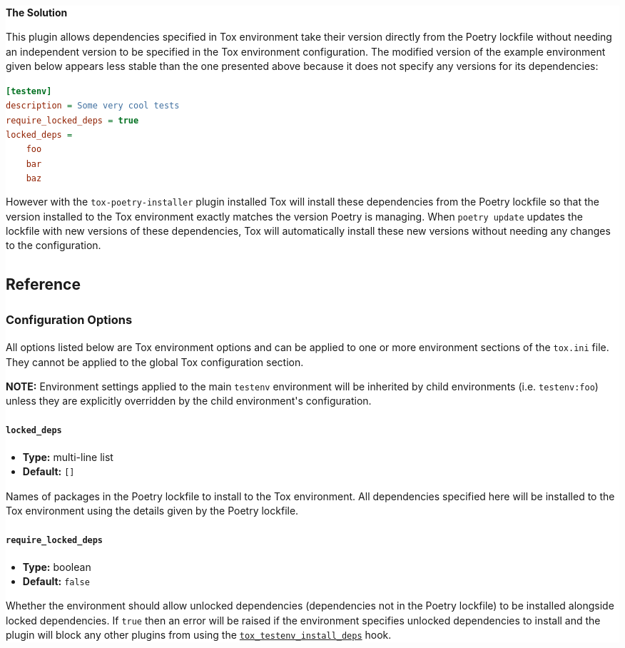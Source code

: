 **The Solution**

This plugin allows dependencies specified in Tox environment take their version directly from
the Poetry lockfile without needing an independent version to be specified in the Tox
environment configuration. The modified version of the example environment given below appears
less stable than the one presented above because it does not specify any versions for its
dependencies:

```ini
[testenv]
description = Some very cool tests
require_locked_deps = true
locked_deps =
    foo
    bar
    baz
```

However with the `tox-poetry-installer` plugin installed Tox will install these
dependencies from the Poetry lockfile so that the version installed to the Tox
environment exactly matches the version Poetry is managing. When `poetry update` updates
the lockfile with new versions of these dependencies, Tox will automatically install
these new versions without needing any changes to the configuration.


## Reference

### Configuration Options

All options listed below are Tox environment options and can be applied to one or more
environment sections of the `tox.ini` file. They cannot be applied to the global Tox
configuration section.

**NOTE:** Environment settings applied to the main `testenv` environment will be
inherited by child environments (i.e. `testenv:foo`) unless they are explicitly
overridden by the child environment's configuration.

#### `locked_deps`

* **Type:** multi-line list
* **Default:** `[]`

Names of packages in the Poetry lockfile to install to the Tox environment. All
dependencies specified here will be installed to the Tox environment using the details
given by the Poetry lockfile.

#### `require_locked_deps`


* **Type:** boolean
* **Default:** `false`

Whether the environment should allow unlocked dependencies (dependencies not in the
Poetry lockfile) to be installed alongside locked dependencies. If `true` then an error
will be raised if the environment specifies unlocked dependencies to install and the
plugin will block any other plugins from using the
[`tox_testenv_install_deps`](https://tox.readthedocs.io/en/latest/plugins.html#tox.hookspecs.tox_testenv_install_deps)
hook.
